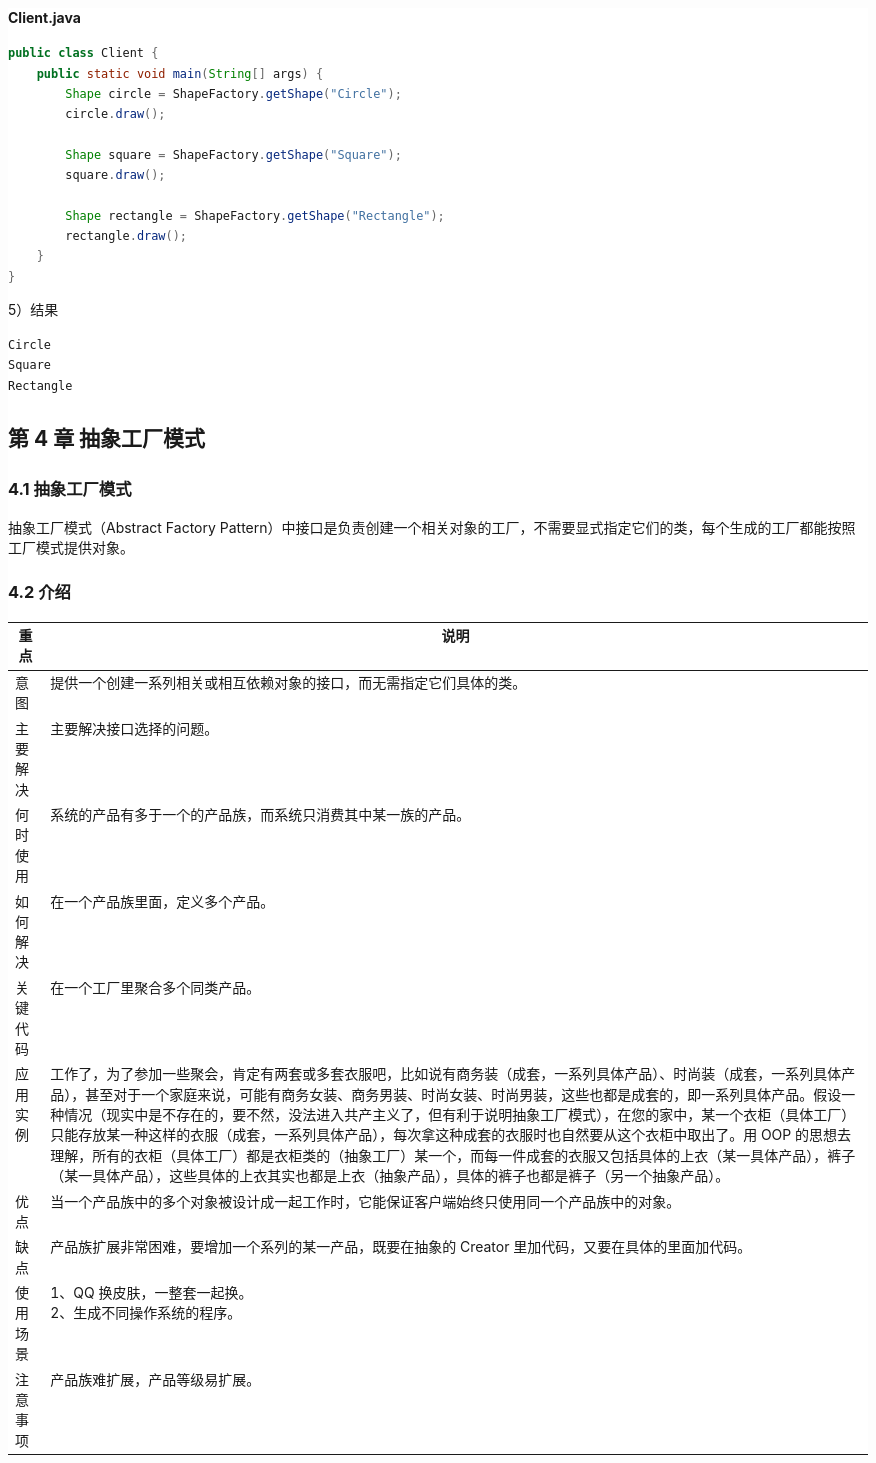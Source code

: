 **Client.java**

```java
public class Client {
    public static void main(String[] args) {
        Shape circle = ShapeFactory.getShape("Circle");
        circle.draw();

        Shape square = ShapeFactory.getShape("Square");
        square.draw();

        Shape rectangle = ShapeFactory.getShape("Rectangle");
        rectangle.draw();
    }
}
```

5）结果

``` shell
Circle
Square
Rectangle
```

## 第 4 章 抽象工厂模式

### 4.1 抽象工厂模式

抽象工厂模式（Abstract Factory Pattern）中接口是负责创建一个相关对象的工厂，不需要显式指定它们的类，每个生成的工厂都能按照工厂模式提供对象。

### 4.2 介绍

| 重点     | 说明                                                         |
| -------- | ------------------------------------------------------------ |
| 意图     | 提供一个创建一系列相关或相互依赖对象的接口，而无需指定它们具体的类。 |
| 主要解决 | 主要解决接口选择的问题。                                     |
| 何时使用 | 系统的产品有多于一个的产品族，而系统只消费其中某一族的产品。 |
| 如何解决 | 在一个产品族里面，定义多个产品。                             |
| 关键代码 | 在一个工厂里聚合多个同类产品。                               |
| 应用实例 | 工作了，为了参加一些聚会，肯定有两套或多套衣服吧，比如说有商务装（成套，一系列具体产品）、时尚装（成套，一系列具体产品），甚至对于一个家庭来说，可能有商务女装、商务男装、时尚女装、时尚男装，这些也都是成套的，即一系列具体产品。假设一种情况（现实中是不存在的，要不然，没法进入共产主义了，但有利于说明抽象工厂模式），在您的家中，某一个衣柜（具体工厂）只能存放某一种这样的衣服（成套，一系列具体产品），每次拿这种成套的衣服时也自然要从这个衣柜中取出了。用 OOP 的思想去理解，所有的衣柜（具体工厂）都是衣柜类的（抽象工厂）某一个，而每一件成套的衣服又包括具体的上衣（某一具体产品），裤子（某一具体产品），这些具体的上衣其实也都是上衣（抽象产品），具体的裤子也都是裤子（另一个抽象产品）。 |
| 优点     | 当一个产品族中的多个对象被设计成一起工作时，它能保证客户端始终只使用同一个产品族中的对象。 |
| 缺点     | 产品族扩展非常困难，要增加一个系列的某一产品，既要在抽象的 Creator 里加代码，又要在具体的里面加代码。 |
| 使用场景 | 1、QQ 换皮肤，一整套一起换。 <br />2、生成不同操作系统的程序。 |
| 注意事项 | 产品族难扩展，产品等级易扩展。                               |

